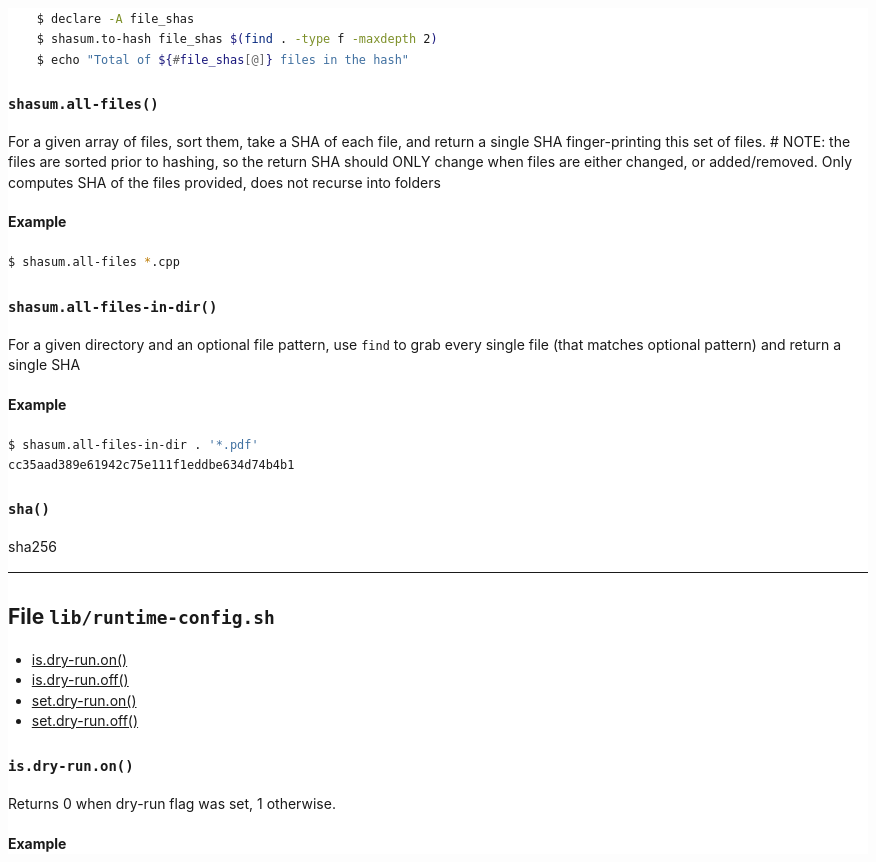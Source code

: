 ```bash
    $ declare -A file_shas
    $ shasum.to-hash file_shas $(find . -type f -maxdepth 2)
    $ echo "Total of ${#file_shas[@]} files in the hash"

```

### `shasum.all-files()`

For a given array of files, sort them, take a SHA of each file,
and return a single SHA finger-printing this set of files. #
NOTE: the files are sorted prior to hashing, so the return SHA
should ONLY change when files are either changed, or added/removed.
Only computes SHA of the files provided, does not recurse into folders

#### Example

```bash
$ shasum.all-files *.cpp
```

### `shasum.all-files-in-dir()`

For a given directory and an optional file pattern, 
use `find` to grab every single file (that matches optional pattern)
and return a single SHA

#### Example

```bash
$ shasum.all-files-in-dir . '*.pdf'
cc35aad389e61942c75e111f1eddbe634d74b4b1
```

### `sha()`

sha256 



---


## File `lib/runtime-config.sh`



* [is.dry-run.on()](#isdry-runon)
* [is.dry-run.off()](#isdry-runoff)
* [set.dry-run.on()](#setdry-runon)
* [set.dry-run.off()](#setdry-runoff)

### `is.dry-run.on()`

Returns 0 when dry-run flag was set, 1 otherwise.

#### Example
